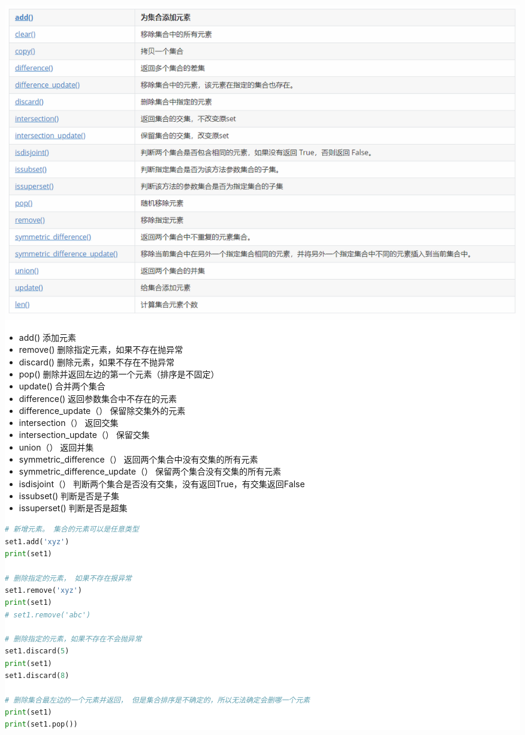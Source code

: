 ![image-20240716160531614](python基础.assets/image-20240716160531614.png)



+ add()    添加元素
+ remove()   删除指定元素，如果不存在抛异常
+ discard()   删除元素，如果不存在不抛异常
+ pop()   删除并返回左边的第一个元素（排序是不固定）
+ update() 合并两个集合
+ difference()    返回参数集合中不存在的元素
+ difference_update（）  保留除交集外的元素
+ intersection（） 返回交集
+ intersection_update（） 保留交集
+ union（） 返回并集
+ symmetric_difference（） 返回两个集合中没有交集的所有元素
+ symmetric_difference_update（） 保留两个集合没有交集的所有元素
+ isdisjoint（） 判断两个集合是否没有交集，没有返回True，有交集返回False
+ issubset()  判断是否是子集
+ issuperset() 判断是否是超集



```python
# 新增元素。 集合的元素可以是任意类型
set1.add('xyz')
print(set1)

# 删除指定的元素， 如果不存在报异常
set1.remove('xyz')
print(set1)
# set1.remove('abc')

# 删除指定的元素，如果不存在不会抛异常
set1.discard(5)
print(set1)
set1.discard(8)

# 删除集合最左边的一个元素并返回， 但是集合排序是不确定的，所以无法确定会删哪一个元素
print(set1)
print(set1.pop())
```